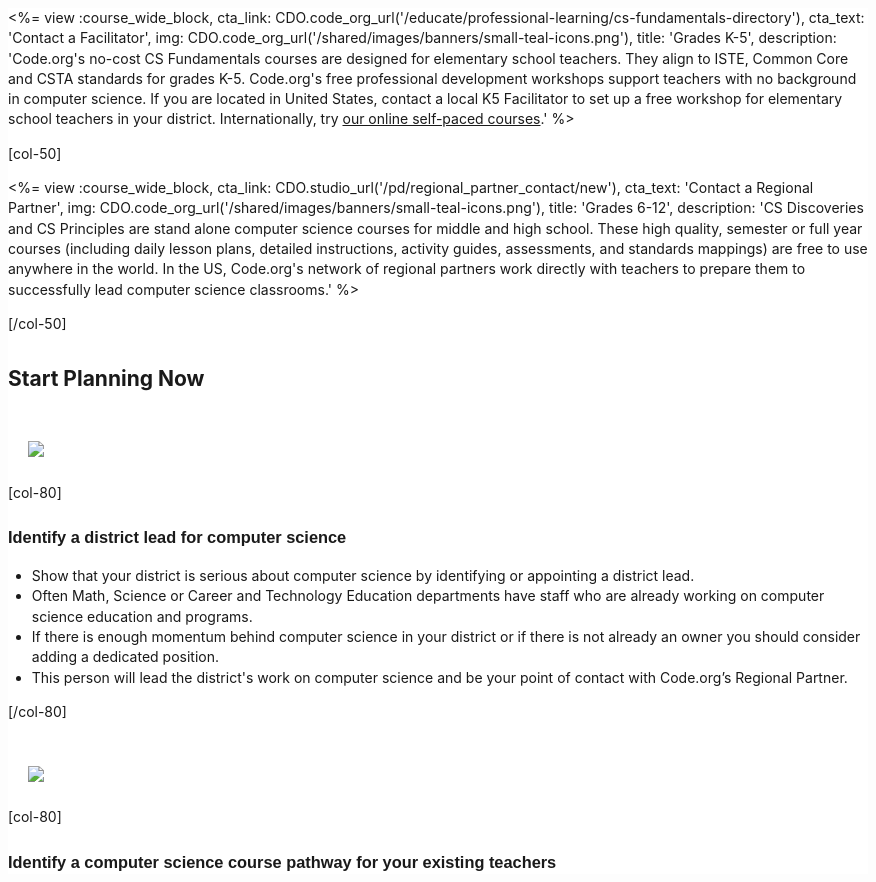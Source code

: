 <%= view :course_wide_block, cta_link: CDO.code_org_url('/educate/professional-learning/cs-fundamentals-directory'), cta_text: 'Contact a Facilitator', img: CDO.code_org_url('/shared/images/banners/small-teal-icons.png'), title: 'Grades K-5', description: 'Code.org\'s no-cost CS Fundamentals courses are designed for elementary school teachers. They align to ISTE, Common Core and CSTA standards for grades K-5. Code.org\'s free professional development workshops support teachers with no background in computer science. If you are located in United States, contact a local K5 Facilitator to set up a free workshop for elementary school teachers in your district. Internationally, try <a href="/educate/professional-development-online">our online self-paced courses</a>.' %>

</div>

[col-50]

<%= view :course_wide_block, cta_link: CDO.studio_url('/pd/regional_partner_contact/new'), cta_text: 'Contact a Regional Partner', img: CDO.code_org_url('/shared/images/banners/small-teal-icons.png'), title: 'Grades 6-12', description: 'CS Discoveries and CS Principles are stand alone computer science courses for middle and high school. These high quality, semester or full year courses (including daily lesson plans, detailed instructions, activity guides, assessments, and standards mappings) are free to use anywhere in the world. In the US, Code.org\'s network of regional partners work directly with teachers to prepare them to successfully lead computer science classrooms.' %>

[/col-50]

<div style="clear:both"></div>

## Start Planning Now

<div class="col-20" style="padding: 30px 0 0 20px; margin-bottom: 20px;">

<img src="/images/fit-100/infographics/district_lead.png">

</div>

[col-80]

<h3 style="font-family: 'Gotham 5r', sans-serif">Identify a district lead for computer science</h3>

- Show that your district is serious about computer science by identifying or appointing a district lead.
- Often Math, Science or Career and Technology Education departments have staff who are already working on computer science education and programs.
- If there is enough momentum behind computer science in your district or if there is not already an owner you should consider adding a dedicated position.
- This person will lead the district's work on computer science and be your point of contact with Code.org’s Regional Partner.

[/col-80]

<div class="col-20" style="padding: 30px 0 0 20px; margin-bottom: 20px;">

<img src="/images/fit-100/infographics/district_pathway.png">

</div>

[col-80]

<h3 style="font-family: 'Gotham 5r', sans-serif">Identify a computer science course pathway for your existing teachers</h3>
